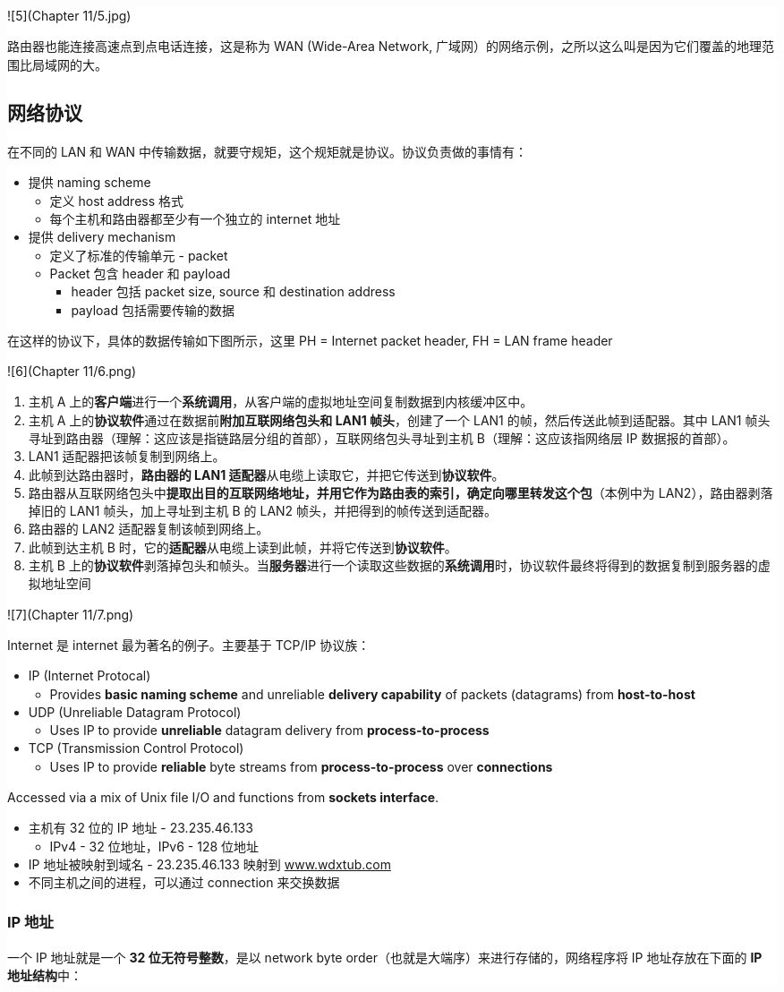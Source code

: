 ![5](Chapter 11/5.jpg)

路由器也能连接高速点到点电话连接，这是称为 WAN (Wide-Area Network, 广域网）的网络示例，之所以这么叫是因为它们覆盖的地理范围比局域网的大。

## 网络协议

在不同的 LAN 和 WAN 中传输数据，就要守规矩，这个规矩就是协议。协议负责做的事情有：

- 提供 naming scheme
  - 定义 host address 格式
  - 每个主机和路由器都至少有一个独立的 internet 地址
- 提供 delivery mechanism
  - 定义了标准的传输单元 - packet
  - Packet 包含 header 和 payload
    - header 包括 packet size, source 和 destination address
    - payload 包括需要传输的数据

在这样的协议下，具体的数据传输如下图所示，这里 PH = Internet packet header, FH = LAN frame header

![6](Chapter 11/6.png)

1. 主机 A 上的**客户端**进行一个**系统调用**，从客户端的虚拟地址空间复制数据到内核缓冲区中。
2. 主机 A 上的**协议软件**通过在数据前**附加互联网络包头和 LAN1 帧头**，创建了一个 LAN1 的帧，然后传送此帧到适配器。其中 LAN1 帧头寻址到路由器（理解：这应该是指链路层分组的首部），互联网络包头寻址到主机 B（理解：这应该指网络层 IP 数据报的首部）。
3. LAN1 适配器把该帧复制到网络上。
4. 此帧到达路由器时，**路由器的 LAN1 适配器**从电缆上读取它，并把它传送到**协议软件**。
5. 路由器从互联网络包头中**提取出目的互联网络地址，并用它作为路由表的索引，确定向哪里转发这个包**（本例中为 LAN2），路由器剥落掉旧的 LAN1 帧头，加上寻址到主机 B 的 LAN2 帧头，并把得到的帧传送到适配器。
6. 路由器的 LAN2 适配器复制该帧到网络上。
7. 此帧到达主机 B 时，它的**适配器**从电缆上读到此帧，并将它传送到**协议软件**。
8. 主机 B 上的**协议软件**剥落掉包头和帧头。当**服务器**进行一个读取这些数据的**系统调用**时，协议软件最终将得到的数据复制到服务器的虚拟地址空间

![7](Chapter 11/7.png)

Internet 是 internet 最为著名的例子。主要基于 TCP/IP 协议族：

- IP (Internet Protocal)
  - Provides **basic naming scheme** and unreliable **delivery capability** of packets (datagrams) from **host-to-host**
- UDP (Unreliable Datagram Protocol)
  - Uses IP to provide **unreliable** datagram delivery from **process-to-process**
- TCP (Transmission Control Protocol)
  - Uses IP to provide **reliable** byte streams from **process-to-process** over **connections**

Accessed via a mix of Unix file I/O and functions from **sockets interface**.

- 主机有 32 位的 IP 地址 - 23.235.46.133
  - IPv4 - 32 位地址，IPv6 - 128 位地址
- IP 地址被映射到域名 - 23.235.46.133 映射到 www.wdxtub.com
- 不同主机之间的进程，可以通过 connection 来交换数据

### IP 地址

一个 IP 地址就是一个 **32 位无符号整数**，是以 network byte order（也就是大端序）来进行存储的，网络程序将 IP 地址存放在下面的 **IP 地址结构**中：
